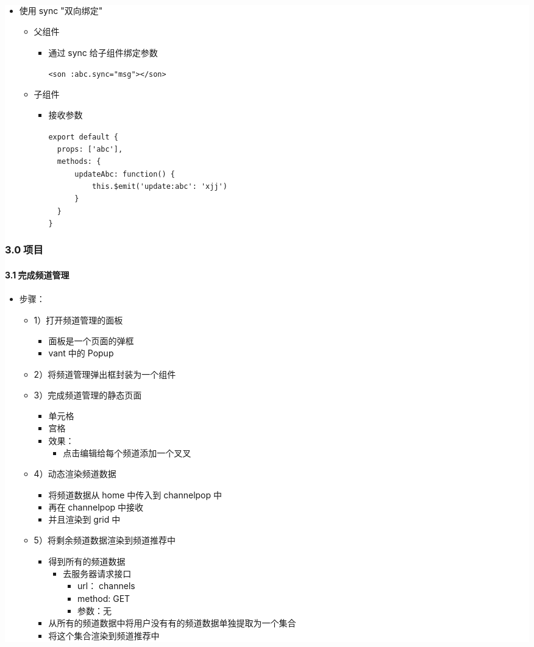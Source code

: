 + 使用 sync "双向绑定"

  + 父组件

    + 通过 sync 给子组件绑定参数

      ```
      <son :abc.sync="msg"></son>
      ```

  + 子组件

    + 接收参数

      ```
      export default {
      	props: ['abc'],
      	methods: {
      		updateAbc: function() {
      			this.$emit('update:abc': 'xjj')
      		}
      	}
      }
      ```

      

### 3.0 项目

#### 3.1 完成频道管理

+ 步骤：

  + 1）打开频道管理的面板
    + 面板是一个页面的弹框
    + vant 中的 Popup
    
  + 2）将频道管理弹出框封装为一个组件
  
  + 3）完成频道管理的静态页面
    + 单元格
    + 宫格
    + 效果：
      + 点击编辑给每个频道添加一个叉叉
    
  + 4）动态渲染频道数据
    + 将频道数据从 home 中传入到 channelpop 中
    + 再在 channelpop 中接收
    + 并且渲染到 grid 中
    
  + 5）将剩余频道数据渲染到频道推荐中
    + 得到所有的频道数据
      + 去服务器请求接口
        + url： channels 
        + method: GET
        + 参数：无
    + 从所有的频道数据中将用户没有有的频道数据单独提取为一个集合
    + 将这个集合渲染到频道推荐中
    